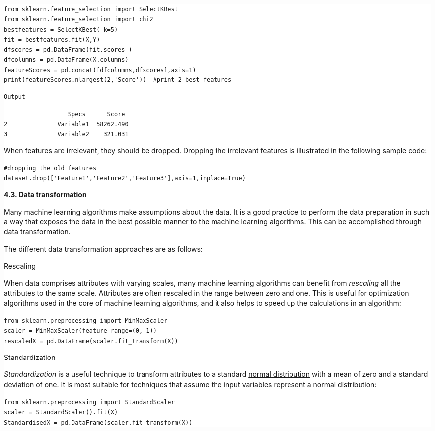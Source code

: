 ```
from sklearn.feature_selection import SelectKBest
from sklearn.feature_selection import chi2
bestfeatures = SelectKBest( k=5)
fit = bestfeatures.fit(X,Y)
dfscores = pd.DataFrame(fit.scores_)
dfcolumns = pd.DataFrame(X.columns)
featureScores = pd.concat([dfcolumns,dfscores],axis=1)
print(featureScores.nlargest(2,'Score'))  #print 2 best features
```

`Output`

```
                  Specs      Score
2              Variable1  58262.490
3              Variable2    321.031
```

When features are irrelevant, they should be dropped. Dropping the irrelevant features is illustrated in the following sample code:

```
#dropping the old features
dataset.drop(['Feature1','Feature2','Feature3'],axis=1,inplace=True)
```

**4.3. Data transformation**

Many machine learning algorithms make assumptions about the data. It is a good practice to perform the data preparation in such a way that exposes the data in the best possible manner to the machine learning algorithms. This can be accomplished through data transformation.

The different data transformation approaches are as follows:

Rescaling

When data comprises attributes with varying scales, many machine learning algorithms can benefit from _rescaling_ all the attributes to the same scale. Attributes are often rescaled in the range between zero and one. This is useful for optimization algorithms used in the core of machine learning algorithms, and it also helps to speed up the calculations in an algorithm:

```
from sklearn.preprocessing import MinMaxScaler
scaler = MinMaxScaler(feature_range=(0, 1))
rescaledX = pd.DataFrame(scaler.fit_transform(X))
```

Standardization

_Standardization_ is a useful technique to transform attributes to a standard [normal distribution](https://oreil.ly/4a70f) with a mean of zero and a standard deviation of one. It is most suitable for techniques that assume the input variables represent a normal distribution:

```
from sklearn.preprocessing import StandardScaler
scaler = StandardScaler().fit(X)
StandardisedX = pd.DataFrame(scaler.fit_transform(X))
```
